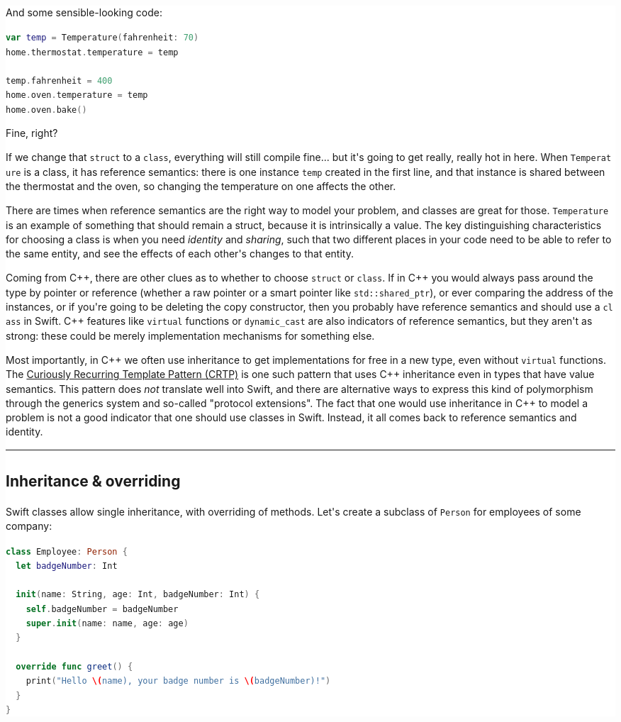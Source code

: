 And some sensible-looking code:

```swift
var temp = Temperature(fahrenheit: 70)
home.thermostat.temperature = temp

temp.fahrenheit = 400
home.oven.temperature = temp
home.oven.bake()
```

Fine, right?

If we change that `struct` to a `class`, everything will still compile fine... but it's going to get really, really hot in here. When `Temperature` is a class, it has reference semantics: there is one instance `temp` created in the first line, and that instance is shared between the thermostat and the oven, so changing the temperature on one affects the other.

There are times when reference semantics are the right way to model your problem, and classes are great for those. `Temperature` is an example of something that should remain a struct, because it is intrinsically a value. The key distinguishing characteristics for choosing a class is when you need *identity* and *sharing*, such that two different places in your code need to be able to refer to the same entity, and see the effects of each other's changes to that entity.

Coming from C++, there are other clues as to whether to choose `struct` or `class`. If in C++ you would always pass around the type by pointer or reference (whether a raw pointer or a smart pointer like `std::shared_ptr`), or ever comparing the address of the instances, or if you're going to be deleting the copy constructor, then you probably have reference semantics and should use a `class` in Swift. C++ features like `virtual` functions or `dynamic_cast` are also indicators of reference semantics, but they aren't as strong: these could be merely implementation mechanisms for something else.

Most importantly, in C++ we often use inheritance to get implementations for free in a new type, even without `virtual` functions. The [<VPIcon icon="iconfont icon-cpp"/>Curiously Recurring Template Pattern (CRTP)](https://en.cppreference.com/w/cpp/language/crtp) is one such pattern that uses C++ inheritance even in types that have value semantics. This pattern does *not* translate well into Swift, and there are alternative ways to express this kind of polymorphism through the generics system and so-called "protocol extensions". The fact that one would use inheritance in C++ to model a problem is not a good indicator that one should use classes in Swift. Instead, it all comes back to reference semantics and identity.

---

## Inheritance &amp; overriding

Swift classes allow single inheritance, with overriding of methods. Let's create a subclass of `Person` for employees of some company:

```swift
class Employee: Person {
  let badgeNumber: Int
  
  init(name: String, age: Int, badgeNumber: Int) {
    self.badgeNumber = badgeNumber
    super.init(name: name, age: age)
  }
  
  override func greet() {
    print("Hello \(name), your badge number is \(badgeNumber)!")
  }
}
```
